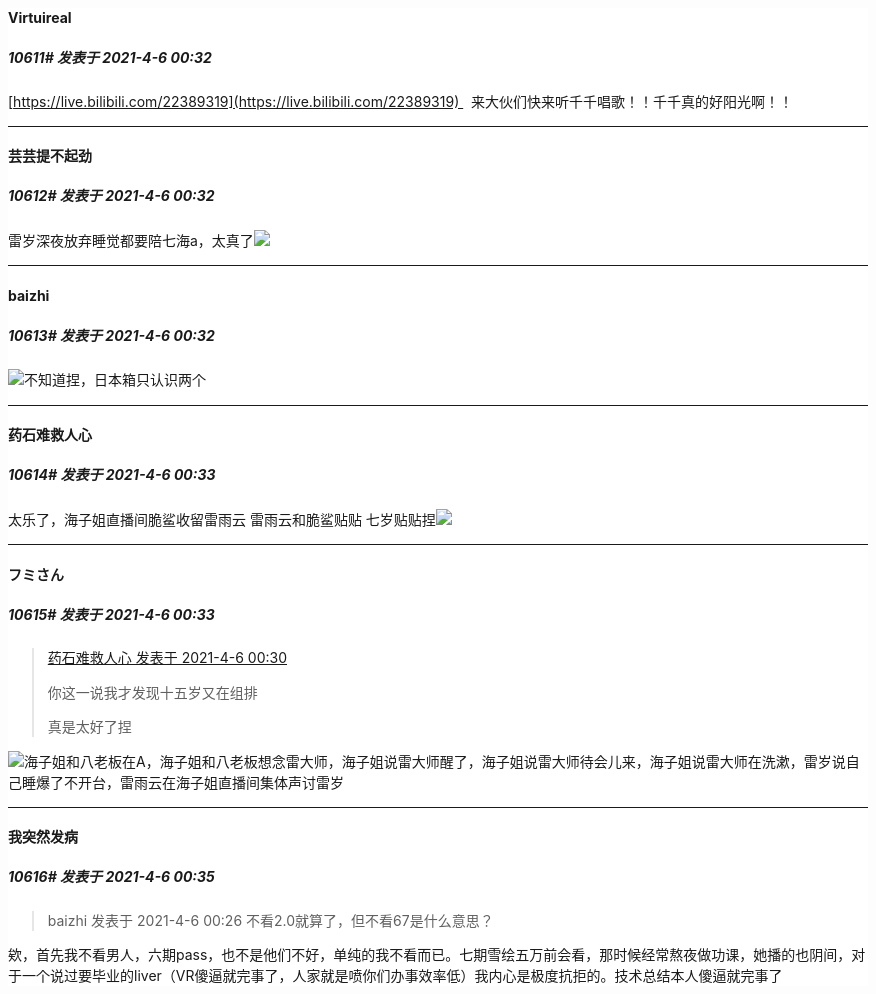 ####  Virtuireal  
##### 10611#       发表于 2021-4-6 00:32


[https://live.bilibili.com/22389319](https://live.bilibili.com/22389319)   来大伙们快来听千千唱歌！！千千真的好阳光啊！！


*****

####  芸芸提不起劲  
##### 10612#       发表于 2021-4-6 00:32


雷岁深夜放弃睡觉都要陪七海a，太真了<img src="https://static.saraba1st.com/image/smiley/face2017/075.png" referrerpolicy="no-referrer">


*****

####  baizhi  
##### 10613#       发表于 2021-4-6 00:32


<img src="https://static.saraba1st.com/image/smiley/face2017/067.png" referrerpolicy="no-referrer">不知道捏，日本箱只认识两个


*****

####  药石难救人心  
##### 10614#       发表于 2021-4-6 00:33


太乐了，海子姐直播间脆鲨收留雷雨云
雷雨云和脆鲨贴贴 七岁贴贴捏<img src="https://static.saraba1st.com/image/smiley/face2017/072.png" referrerpolicy="no-referrer">


*****

####  フミさん  
##### 10615#       发表于 2021-4-6 00:33


<blockquote><a href="httphttps://bbs.saraba1st.com/2b/forum.php?mod=redirect&amp;goto=findpost&amp;pid=50844071&amp;ptid=1991884" target="_blank">药石难救人心 发表于 2021-4-6 00:30</a>

你这一说我才发现十五岁又在组排

真是太好了捏</blockquote>
<img src="https://static.saraba1st.com/image/smiley/face2017/073.png" referrerpolicy="no-referrer">海子姐和八老板在A，海子姐和八老板想念雷大师，海子姐说雷大师醒了，海子姐说雷大师待会儿来，海子姐说雷大师在洗漱，雷岁说自己睡爆了不开台，雷雨云在海子姐直播间集体声讨雷岁


*****

####  我突然发病  
##### 10616#       发表于 2021-4-6 00:35


<blockquote>baizhi 发表于 2021-4-6 00:26
不看2.0就算了，但不看67是什么意思？</blockquote>
欸，首先我不看男人，六期pass，也不是他们不好，单纯的我不看而已。七期雪绘五万前会看，那时候经常熬夜做功课，她播的也阴间，对于一个说过要毕业的liver（VR傻逼就完事了，人家就是喷你们办事效率低）我内心是极度抗拒的。技术总结本人傻逼就完事了
